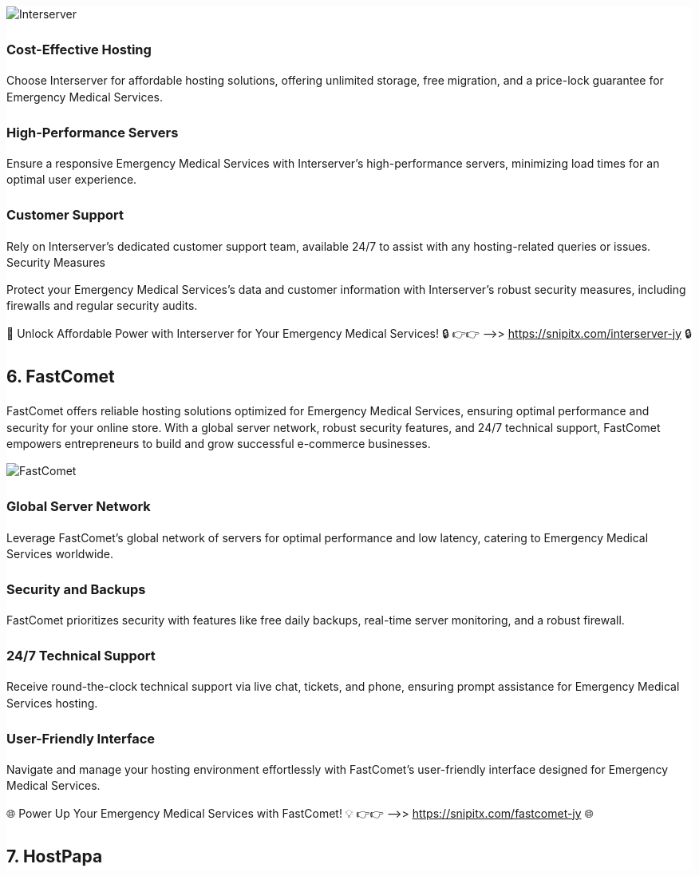 ![Interserver](https://i.imgur.com/OM5dOEW.jpeg "Interserver Hosting")

### Cost-Effective Hosting
Choose Interserver for affordable hosting solutions, offering unlimited storage, free migration, and a price-lock guarantee for Emergency Medical Services.

### High-Performance Servers
Ensure a responsive Emergency Medical Services with Interserver’s high-performance servers, minimizing load times for an optimal user experience.

### Customer Support
Rely on Interserver’s dedicated customer support team, available 24/7 to assist with any hosting-related queries or issues.
Security Measures

Protect your Emergency Medical Services’s data and customer information with Interserver’s robust security measures, including firewalls and regular security audits.

💸 Unlock Affordable Power with Interserver for Your Emergency Medical Services! 🔒
👉👉 -->> https://snipitx.com/interserver-jy 🔒

## 6. FastComet

FastComet offers reliable hosting solutions optimized for Emergency Medical Services, ensuring optimal performance and security for your online store. With a global server network, robust security features, and 24/7 technical support, FastComet empowers entrepreneurs to build and grow successful e-commerce businesses.

![FastComet](https://i.imgur.com/7qgXuWp.png "FastComet Hosting")

### Global Server Network
Leverage FastComet’s global network of servers for optimal performance and low latency, catering to Emergency Medical Services worldwide.

### Security and Backups
FastComet prioritizes security with features like free daily backups, real-time server monitoring, and a robust firewall.

### 24/7 Technical Support
Receive round-the-clock technical support via live chat, tickets, and phone, ensuring prompt assistance for Emergency Medical Services hosting.

### User-Friendly Interface
Navigate and manage your hosting environment effortlessly with FastComet’s user-friendly interface designed for Emergency Medical Services.

🌐 Power Up Your Emergency Medical Services with FastComet! 💡
👉👉 -->> https://snipitx.com/fastcomet-jy 🌐

## 7. HostPapa
